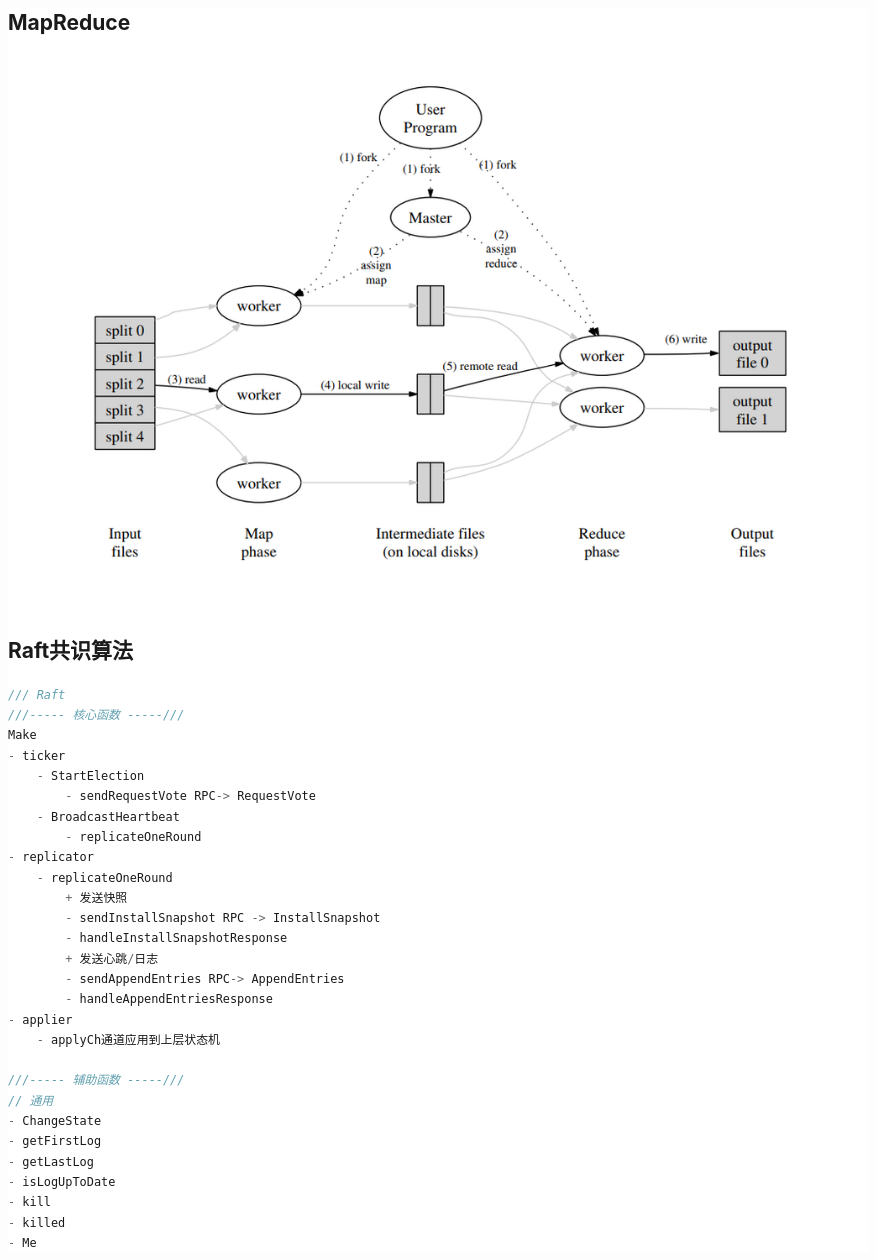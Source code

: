 ## MapReduce

![img](./笔记.assets/202110141600493.png)

## Raft共识算法

```go
/// Raft
///----- 核心函数 -----///
Make
- ticker
	- StartElection
		- sendRequestVote RPC-> RequestVote
	- BroadcastHeartbeat
		- replicateOneRound
- replicator
	- replicateOneRound
		+ 发送快照
		- sendInstallSnapshot RPC -> InstallSnapshot
		- handleInstallSnapshotResponse
		+ 发送心跳/日志
		- sendAppendEntries RPC-> AppendEntries
		- handleAppendEntriesResponse
- applier
	- applyCh通道应用到上层状态机

///----- 辅助函数 -----///
// 通用
- ChangeState
- getFirstLog
- getLastLog
- isLogUpToDate
- kill
- killed
- Me
```